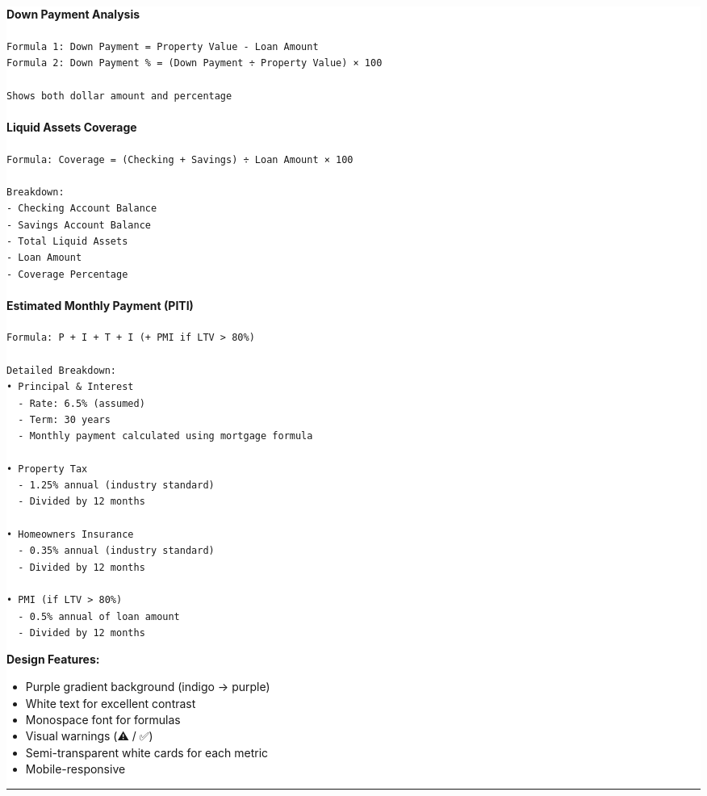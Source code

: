 #### Down Payment Analysis
```
Formula 1: Down Payment = Property Value - Loan Amount
Formula 2: Down Payment % = (Down Payment ÷ Property Value) × 100

Shows both dollar amount and percentage
```

#### Liquid Assets Coverage
```
Formula: Coverage = (Checking + Savings) ÷ Loan Amount × 100

Breakdown:
- Checking Account Balance
- Savings Account Balance  
- Total Liquid Assets
- Loan Amount
- Coverage Percentage
```

#### Estimated Monthly Payment (PITI)
```
Formula: P + I + T + I (+ PMI if LTV > 80%)

Detailed Breakdown:
• Principal & Interest
  - Rate: 6.5% (assumed)
  - Term: 30 years
  - Monthly payment calculated using mortgage formula

• Property Tax
  - 1.25% annual (industry standard)
  - Divided by 12 months

• Homeowners Insurance
  - 0.35% annual (industry standard)
  - Divided by 12 months

• PMI (if LTV > 80%)
  - 0.5% annual of loan amount
  - Divided by 12 months
```

**Design Features:**
- Purple gradient background (indigo → purple)
- White text for excellent contrast
- Monospace font for formulas
- Visual warnings (⚠️ / ✅)
- Semi-transparent white cards for each metric
- Mobile-responsive

---
